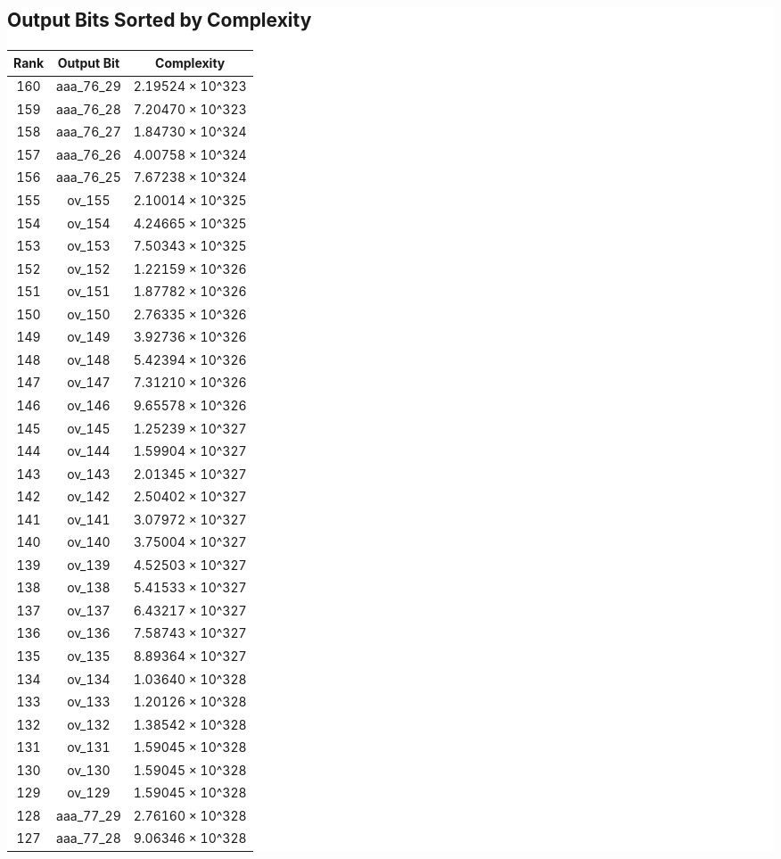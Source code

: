 ## Output Bits Sorted by Complexity

| Rank | Output Bit | Complexity |
|:----:|:----------:|:----------:|
| 160 | aaa_76_29 | 2.19524 × 10^323 |
| 159 | aaa_76_28 | 7.20470 × 10^323 |
| 158 | aaa_76_27 | 1.84730 × 10^324 |
| 157 | aaa_76_26 | 4.00758 × 10^324 |
| 156 | aaa_76_25 | 7.67238 × 10^324 |
| 155 | ov_155 | 2.10014 × 10^325 |
| 154 | ov_154 | 4.24665 × 10^325 |
| 153 | ov_153 | 7.50343 × 10^325 |
| 152 | ov_152 | 1.22159 × 10^326 |
| 151 | ov_151 | 1.87782 × 10^326 |
| 150 | ov_150 | 2.76335 × 10^326 |
| 149 | ov_149 | 3.92736 × 10^326 |
| 148 | ov_148 | 5.42394 × 10^326 |
| 147 | ov_147 | 7.31210 × 10^326 |
| 146 | ov_146 | 9.65578 × 10^326 |
| 145 | ov_145 | 1.25239 × 10^327 |
| 144 | ov_144 | 1.59904 × 10^327 |
| 143 | ov_143 | 2.01345 × 10^327 |
| 142 | ov_142 | 2.50402 × 10^327 |
| 141 | ov_141 | 3.07972 × 10^327 |
| 140 | ov_140 | 3.75004 × 10^327 |
| 139 | ov_139 | 4.52503 × 10^327 |
| 138 | ov_138 | 5.41533 × 10^327 |
| 137 | ov_137 | 6.43217 × 10^327 |
| 136 | ov_136 | 7.58743 × 10^327 |
| 135 | ov_135 | 8.89364 × 10^327 |
| 134 | ov_134 | 1.03640 × 10^328 |
| 133 | ov_133 | 1.20126 × 10^328 |
| 132 | ov_132 | 1.38542 × 10^328 |
| 131 | ov_131 | 1.59045 × 10^328 |
| 130 | ov_130 | 1.59045 × 10^328 |
| 129 | ov_129 | 1.59045 × 10^328 |
| 128 | aaa_77_29 | 2.76160 × 10^328 |
| 127 | aaa_77_28 | 9.06346 × 10^328 |